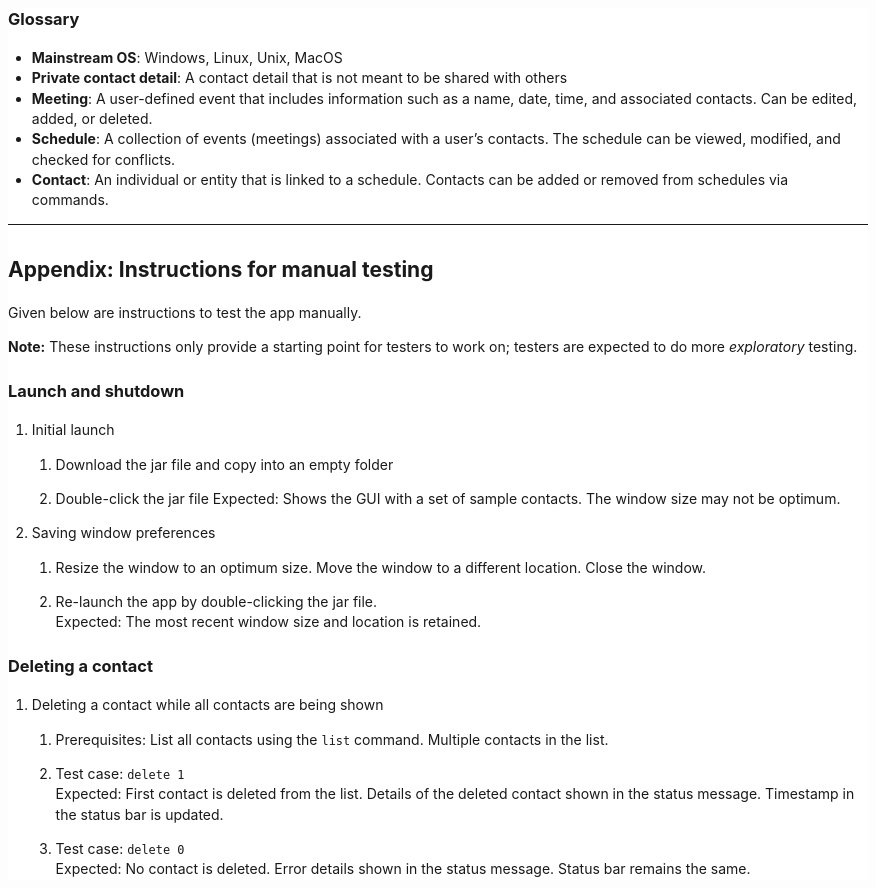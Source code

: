 ### Glossary

* **Mainstream OS**: Windows, Linux, Unix, MacOS
* **Private contact detail**: A contact detail that is not meant to be shared with others
* **Meeting**: A user-defined event that includes information such as a name, date, time, and associated contacts. Can
  be edited, added, or deleted.
* **Schedule**: A collection of events (meetings) associated with a user’s contacts. The schedule can be viewed,
  modified, and checked for conflicts.
* **Contact**: An individual or entity that is linked to a schedule. Contacts can be added or removed from schedules via
  commands.

--------------------------------------------------------------------------------------------------------------------

## **Appendix: Instructions for manual testing**

Given below are instructions to test the app manually.

<box type="info" seamless>

**Note:** These instructions only provide a starting point for testers to work on;
testers are expected to do more *exploratory* testing.

</box>

### Launch and shutdown

1. Initial launch

    1. Download the jar file and copy into an empty folder

    1. Double-click the jar file Expected: Shows the GUI with a set of sample contacts. The window size may not be
       optimum.

1. Saving window preferences

    1. Resize the window to an optimum size. Move the window to a different location. Close the window.

    1. Re-launch the app by double-clicking the jar file.<br>
       Expected: The most recent window size and location is retained.

### Deleting a contact

1. Deleting a contact while all contacts are being shown

    1. Prerequisites: List all contacts using the `list` command. Multiple contacts in the list.

    1. Test case: `delete 1`<br>
       Expected: First contact is deleted from the list. Details of the deleted contact shown in the status message.
       Timestamp in the status bar is updated.

    1. Test case: `delete 0`<br>
       Expected: No contact is deleted. Error details shown in the status message. Status bar remains the same.
